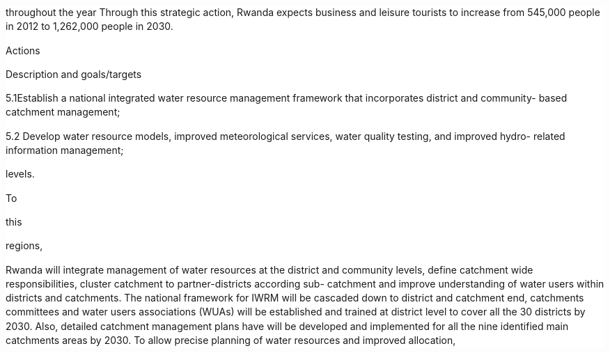
throughout the year  Through  this  strategic  action,  Rwanda 
expects  business  and  leisure  tourists  to 
increase from 545,000 people in 2012 to 
1,262,000 people in 2030. 

Actions 

Description and goals/targets 

5.1Establish a 
national integrated 
water resource 
management 
framework that 
incorporates district 
and community-
based catchment 
management; 
 

5.2 Develop water 
resource models, 
improved 
meteorological 
services, water 
quality testing, and 
improved hydro-
related information 
management;  

levels. 

To 

this 

regions, 

Rwanda  will  integrate  management  of 
water  resources  at  the  district  and 
community 
levels,  define  catchment 
wide  responsibilities,  cluster  catchment 
to 
partner-districts  according 
sub-
catchment 
and 
improve 
understanding  of  water  users  within 
districts and catchments. 
The  national  framework  for  IWRM  will 
be  cascaded  down  to  district  and 
catchment 
end, 
catchments  committees  and  water 
users  associations 
(WUAs)  will  be 
established  and  trained  at  district  level 
to  cover  all  the  30  districts  by  2030. 
Also,  detailed  catchment  management 
plans  have  will  be  developed  and 
implemented  for  all  the  nine  identified 
main catchments areas by 2030. 
To  allow  precise  planning  of  water 
resources  and 
improved  allocation, 